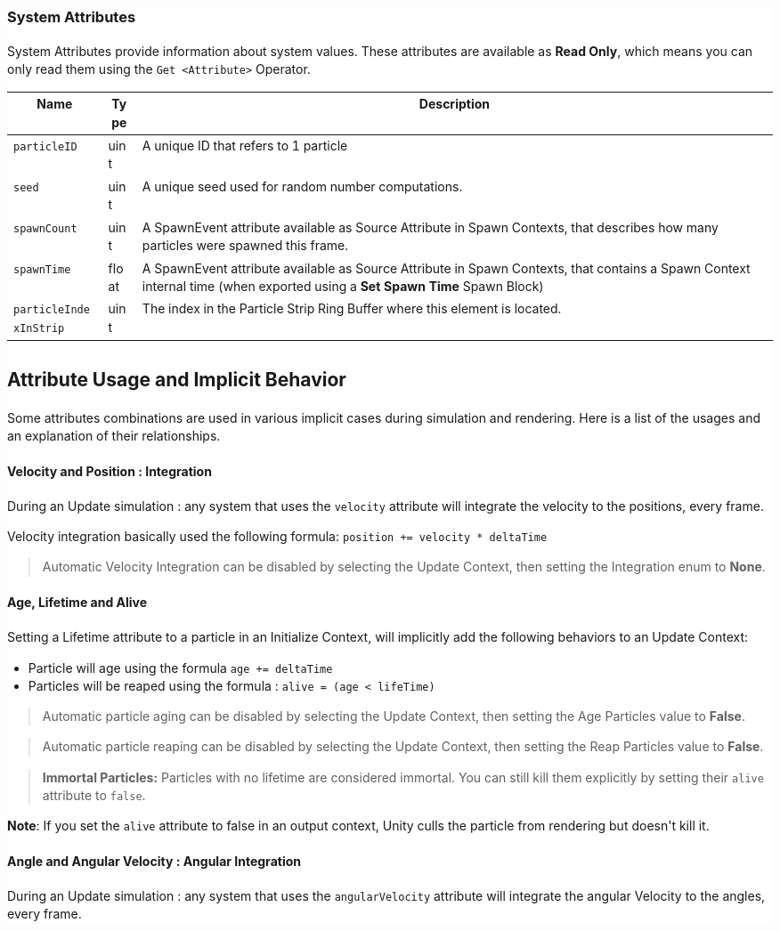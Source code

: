 ### System Attributes

System Attributes provide information about system values. These attributes are available as **Read Only**, which means you can only read them using the `Get <Attribute>` Operator.

| Name       | Type    | Description                                                  |
| ---------- | ------- | ------------------------------------------------------------ |
| `particleID` | uint | A unique ID that refers to 1 particle |
| `seed` | uint | A unique seed used for random number computations. |
| `spawnCount` | uint | A SpawnEvent attribute available as Source Attribute in Spawn Contexts, that describes how many particles were spawned this frame. |
| `spawnTime` | float | A SpawnEvent attribute available as Source Attribute in Spawn Contexts, that contains a Spawn Context internal time (when exported using a **Set Spawn Time** Spawn Block) |
| `particleIndexInStrip` | uint | The index in the Particle Strip Ring Buffer where this element is located. |
## Attribute Usage and Implicit Behavior

Some attributes combinations are used in various implicit cases during simulation and rendering. Here is a list of the usages and an explanation of their relationships.

#### Velocity and Position : Integration

During an Update simulation : any system that uses the `velocity` attribute will  integrate the velocity to the positions, every frame.

Velocity integration basically used the following formula: `position += velocity * deltaTime`

> Automatic Velocity Integration can be disabled by selecting the Update Context, then setting the Integration enum to **None**.

#### Age, Lifetime and Alive

Setting a Lifetime attribute to a particle in an Initialize Context, will implicitly add the following behaviors to an Update Context:

* Particle will age using the formula `age += deltaTime`
* Particles will be reaped using the formula : `alive = (age < lifeTime)`

> Automatic particle aging can be disabled by selecting the Update Context, then setting the Age Particles value to **False**.

> Automatic particle reaping can be disabled by selecting the Update Context, then setting the Reap Particles value to **False**.

> **Immortal Particles:** Particles with no lifetime are considered immortal. You can still kill them explicitly by setting their `alive` attribute to `false`.

**Note**: If you set the `alive` attribute to false in an output context, Unity culls the particle from rendering but doesn't kill it.

#### Angle and Angular Velocity : Angular Integration

During an Update simulation : any system that uses the `angularVelocity` attribute will  integrate the angular Velocity to the angles, every frame.
